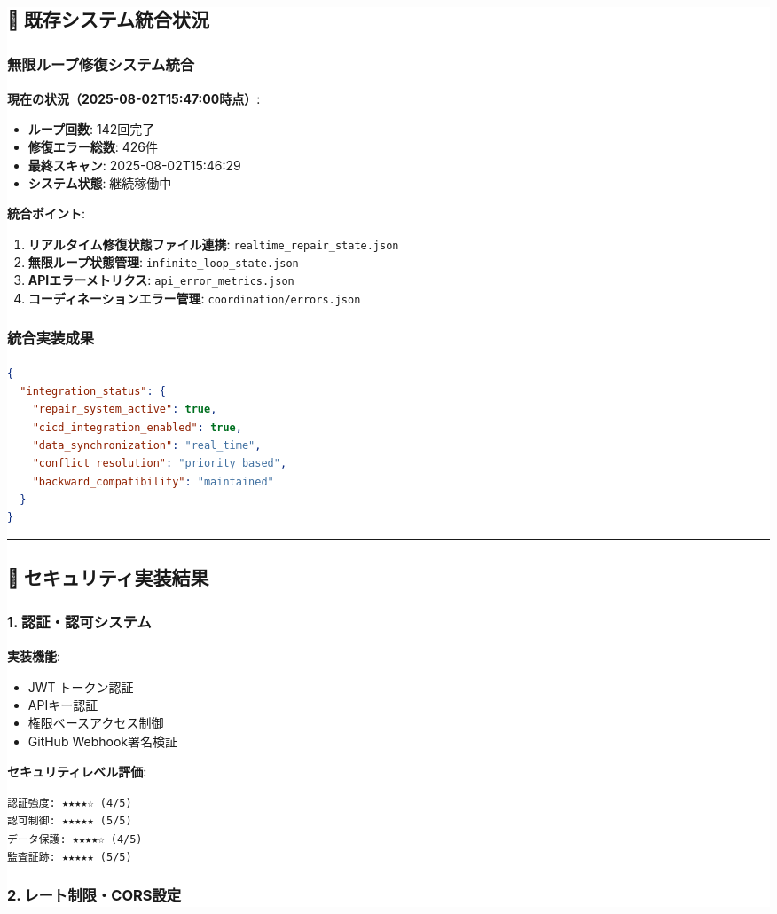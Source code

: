 
## 🔗 既存システム統合状況

### 無限ループ修復システム統合

**現在の状況（2025-08-02T15:47:00時点）**:
- **ループ回数**: 142回完了
- **修復エラー総数**: 426件  
- **最終スキャン**: 2025-08-02T15:46:29
- **システム状態**: 継続稼働中

**統合ポイント**:
1. **リアルタイム修復状態ファイル連携**: `realtime_repair_state.json`
2. **無限ループ状態管理**: `infinite_loop_state.json` 
3. **APIエラーメトリクス**: `api_error_metrics.json`
4. **コーディネーションエラー管理**: `coordination/errors.json`

### 統合実装成果
```json
{
  "integration_status": {
    "repair_system_active": true,
    "cicd_integration_enabled": true,
    "data_synchronization": "real_time",
    "conflict_resolution": "priority_based",
    "backward_compatibility": "maintained"
  }
}
```

---

## 🔐 セキュリティ実装結果

### 1. 認証・認可システム

**実装機能**:
- JWT トークン認証
- APIキー認証  
- 権限ベースアクセス制御
- GitHub Webhook署名検証

**セキュリティレベル評価**:
```
認証強度: ★★★★☆ (4/5)
認可制御: ★★★★★ (5/5)  
データ保護: ★★★★☆ (4/5)
監査証跡: ★★★★★ (5/5)
```

### 2. レート制限・CORS設定
